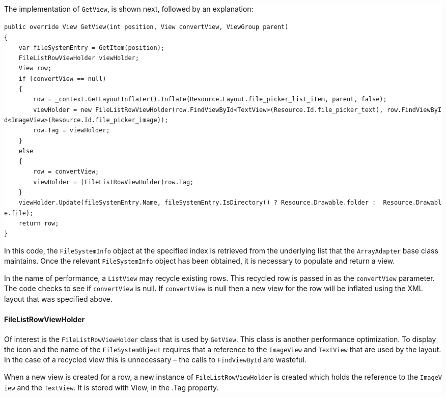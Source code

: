The implementation of `GetView`, is shown next, followed by an
explanation: 

```
public override View GetView(int position, View convertView, ViewGroup parent)
{
    var fileSystemEntry = GetItem(position);
    FileListRowViewHolder viewHolder;
    View row;
    if (convertView == null)
    {
        row = _context.GetLayoutInflater().Inflate(Resource.Layout.file_picker_list_item, parent, false);
        viewHolder = new FileListRowViewHolder(row.FindViewById<TextView>(Resource.Id.file_picker_text), row.FindViewById<ImageView>(Resource.Id.file_picker_image));
        row.Tag = viewHolder;
    }
    else
    {
        row = convertView;
        viewHolder = (FileListRowViewHolder)row.Tag;
    }
    viewHolder.Update(fileSystemEntry.Name, fileSystemEntry.IsDirectory() ? Resource.Drawable.folder :  Resource.Drawable.file);
    return row;
}
```

In this code, the `FileSystemInfo` object at the specified index
is retrieved from the underlying list that the `ArrayAdapter` base
class maintains. Once the relevant `FileSystemInfo` object has been
obtained, it is necessary to populate and return a view.

In the name of performance, a `ListView` may recycle existing
rows. This recycled row is passed in as the `convertView` parameter.
The code checks to see if `convertView` is null. If `convertView` is null then a new view for the row will be inflated
using the XML layout that was specified above.

 <a name="FileListRowViewHolder" class="injected"></a>


#### FileListRowViewHolder

Of interest is the `FileListRowViewHolder` class that is used by `GetView`. This class is another performance optimization. To display
the icon and the name of the `FileSystemObject` requires that a
reference to the `ImageView` and `TextView` that are used
by the layout. In the case of a recycled view this is unnecessary – the calls
to `FindViewById` are wasteful.

When a new view is created for a row, a new instance of `FileListRowViewHolder` is created which holds the reference to the `ImageView` and the `TextView`. It is stored with View, in
the .Tag property.

